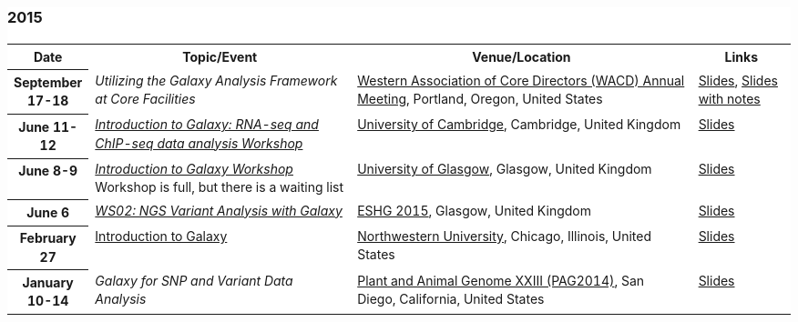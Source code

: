 ### 2015

<table class="table">
  <tr class="th" >
    <th> Date </th>
    <th> Topic/Event </th>
    <th> Venue/Location </th>
    <th> Links </th>
  </tr>
  <tr>
    <th> September 17-18 </th>
    <td> <em>Utilizing the Galaxy Analysis Framework at Core Facilities</em> </td>
    <td> <a href='http://wacd.abrf.org/'>Western Association of Core Directors (WACD) Annual Meeting</a>, Portland, Oregon, United States </td>
    <td> <a href='https://depot.galaxyproject.org/hub/attachments/documents/presentations/2015_WACD_GalaxyInCores.pdf'>Slides</a>, <a href='https://depot.galaxyproject.org/hub/attachments/documents/presentations/2015_WACD_GalaxyInCoresWNotes.pdf'>Slides with notes</a> </td>
  </tr>
  <tr>
    <th> June 11-12 </th>
    <td> <em><a href='http://www.training.cam.ac.uk/event/1429597'>Introduction to Galaxy: RNA-seq and ChIP-seq data analysis Workshop</a></em>  </td>
    <td> <a href='http://www.cam.ac.uk/'>University of Cambridge</a>, Cambridge, United Kingdom </td>
    <td> <a href='https://depot.galaxyproject.org/hub/attachments/documents/presentations/2015_Cambridge.pdf'>Slides</a> </td>
  </tr>
  <tr>
    <th> June 8-9 </th>
    <td> <em><a href='/events/glasgow2015/'>Introduction to Galaxy Workshop</a></em> <div class='indent'>Workshop is full, but there is a waiting list</div> </td>
    <td> <a href='http://www.gla.ac.uk/'>University of Glasgow</a>, Glasgow, United Kingdom </td>
    <td> <a href='/events/glasgow2015/#slides'>Slides</a> </td>
  </tr>
  <tr>
    <th> June 6 </th>
    <td> <em><a href='https://www.eshg.org/684.0.html'>WS02: NGS Variant Analysis with Galaxy</a></em> </td>
    <td> <a href='https://www.eshg.org/eshg2015.0.html'>ESHG 2015</a>, Glasgow, United Kingdom </td>
    <td> <a href='https://depot.galaxyproject.org/hub/attachments/documents/presentations/ESHG_2015_Variant.pdf'>Slides</a> </td>
  </tr>
  <tr>
    <th> February 27 </th>
    <td> <a href='/events/northwestern-u-2015/'>Introduction to Galaxy</a> </td>
    <td> <a href='http://northwestern.edu/'>Northwestern University</a>, Chicago, Illinois, United States </td>
    <td> <a href='https://depot.galaxyproject.org/hub/attachments/documents/presentations/2015NorthwesternUWorkshop.pdf'>Slides</a> </td>
  </tr>
  <tr>
    <th> January 10-14 </th>
    <td> <em>Galaxy for SNP and Variant Data Analysis</em> </td>
    <td> <a href='http://www.intlpag.org/'>Plant and Animal Genome XXIII (PAG2014)</a>, San Diego, California, United States </td>
    <td> <a href='https://depot.galaxyproject.org/hub/attachments/documents/presentations/2015_PAG_Variant.pdf'>Slides</a> </td>
  </tr>
</table>
